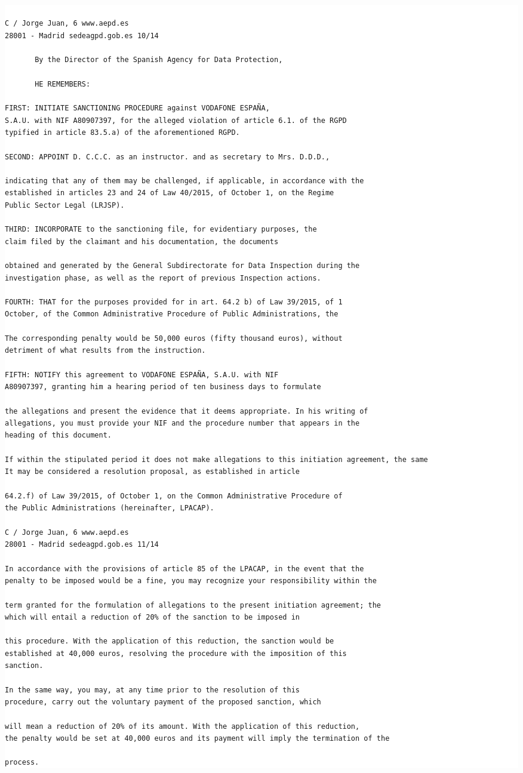 ```

C / Jorge Juan, 6 www.aepd.es
28001 - Madrid sedeagpd.gob.es 10/14

       By the Director of the Spanish Agency for Data Protection,

       HE REMEMBERS:

FIRST: INITIATE SANCTIONING PROCEDURE against VODAFONE ESPAÑA,
S.A.U. with NIF A80907397, for the alleged violation of article 6.1. of the RGPD
typified in article 83.5.a) of the aforementioned RGPD.

SECOND: APPOINT D. C.C.C. as an instructor. and as secretary to Mrs. D.D.D.,

indicating that any of them may be challenged, if applicable, in accordance with the
established in articles 23 and 24 of Law 40/2015, of October 1, on the Regime
Public Sector Legal (LRJSP).

THIRD: INCORPORATE to the sanctioning file, for evidentiary purposes, the
claim filed by the claimant and his documentation, the documents

obtained and generated by the General Subdirectorate for Data Inspection during the
investigation phase, as well as the report of previous Inspection actions.

FOURTH: THAT for the purposes provided for in art. 64.2 b) of Law 39/2015, of 1
October, of the Common Administrative Procedure of Public Administrations, the

The corresponding penalty would be 50,000 euros (fifty thousand euros), without
detriment of what results from the instruction.

FIFTH: NOTIFY this agreement to VODAFONE ESPAÑA, S.A.U. with NIF
A80907397, granting him a hearing period of ten business days to formulate

the allegations and present the evidence that it deems appropriate. In his writing of
allegations, you must provide your NIF and the procedure number that appears in the
heading of this document.

If within the stipulated period it does not make allegations to this initiation agreement, the same
It may be considered a resolution proposal, as established in article

64.2.f) of Law 39/2015, of October 1, on the Common Administrative Procedure of
the Public Administrations (hereinafter, LPACAP).

C / Jorge Juan, 6 www.aepd.es
28001 - Madrid sedeagpd.gob.es 11/14

In accordance with the provisions of article 85 of the LPACAP, in the event that the
penalty to be imposed would be a fine, you may recognize your responsibility within the

term granted for the formulation of allegations to the present initiation agreement; the
which will entail a reduction of 20% of the sanction to be imposed in

this procedure. With the application of this reduction, the sanction would be
established at 40,000 euros, resolving the procedure with the imposition of this
sanction.

In the same way, you may, at any time prior to the resolution of this
procedure, carry out the voluntary payment of the proposed sanction, which

will mean a reduction of 20% of its amount. With the application of this reduction,
the penalty would be set at 40,000 euros and its payment will imply the termination of the

process.
```